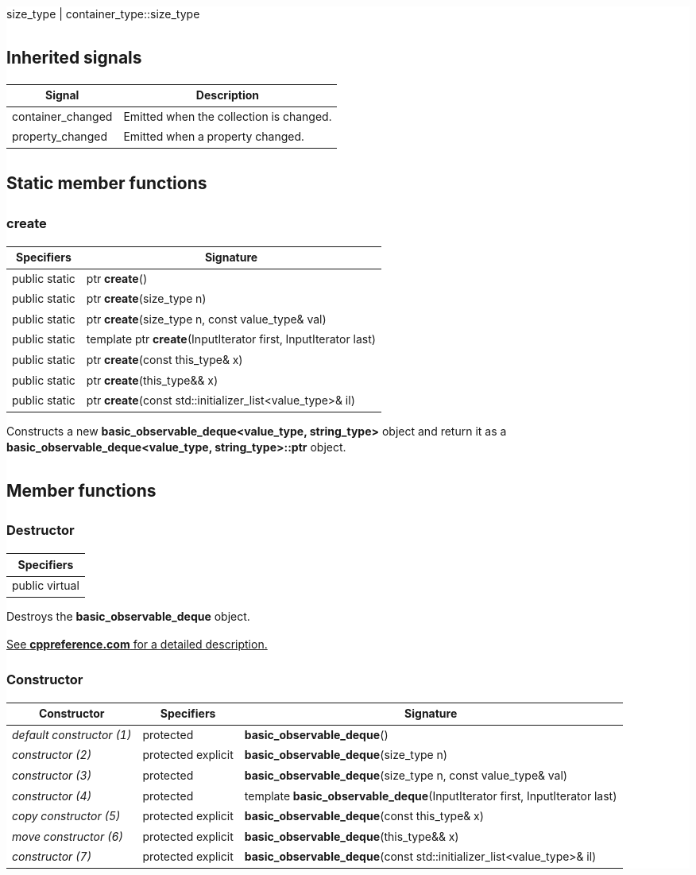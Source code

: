 size_type | container_type\::size_type

## Inherited signals

Signal | Description
-|-
container_changed | Emitted when the collection is changed.
property_changed | Emitted when a property changed.

## Static member functions

### create

Specifiers | Signature
-|-
public static | ptr **create**()
public static | ptr **create**(size_type n)
public static | ptr **create**(size_type n, const value_type& val)
public static | template <class InputIterator> ptr **create**(InputIterator first, InputIterator last)
public static | ptr **create**(const this_type& x)
public static | ptr **create**(this_type&& x)
public static | ptr **create**(const std::initializer_list<value_type>& il)

Constructs a new **basic_observable_deque<value_type, string_type>** object and return it as a
**basic_observable_deque<value_type, string_type>\::ptr** object.

## Member functions

### Destructor

Specifiers |
-|
public virtual |

Destroys the **basic_observable_deque** object.

[See **cppreference.com** for a detailed description.](https://en.cppreference.com/w/cpp/container/deque/~deque)

### Constructor

Constructor | Specifiers | Signature
-|-|-
*default constructor (1)* | protected | **basic_observable_deque**()
*constructor (2)* | protected explicit | **basic_observable_deque**(size_type n)
*constructor (3)* | protected | **basic_observable_deque**(size_type n, const value_type& val)
*constructor (4)* | protected | template <class InputIterator> **basic_observable_deque**(InputIterator first, InputIterator last)
*copy constructor (5)* | protected explicit | **basic_observable_deque**(const this_type& x)
*move constructor (6)* | protected explicit | **basic_observable_deque**(this_type&& x)
*constructor (7)* | protected explicit | **basic_observable_deque**(const std::initializer_list<value_type>& il)
